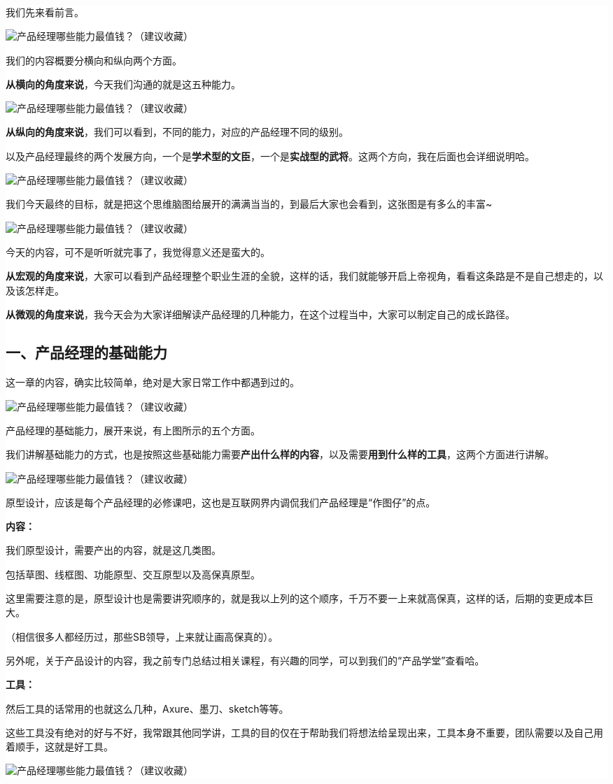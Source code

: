 我们先来看前言。

![产品经理哪些能力最值钱？（建议收藏）](https://image.woshipm.com/wp-files/2022/04/2wF97WErmqBokTwtDNGB.png)

我们的内容概要分横向和纵向两个方面。

**从横向的角度来说**，今天我们沟通的就是这五种能力。

![产品经理哪些能力最值钱？（建议收藏）](https://image.woshipm.com/wp-files/2022/04/kcUsJNSpquWGYw8OWfjd.png)

**从纵向的角度来说**，我们可以看到，不同的能力，对应的产品经理不同的级别。

以及产品经理最终的两个发展方向，一个是**学术型的文臣**，一个是**实战型的武将**。这两个方向，我在后面也会详细说明哈。

![产品经理哪些能力最值钱？（建议收藏）](https://image.woshipm.com/wp-files/2022/04/SLMH2eNo7ro2UKJjQcoT.png)

我们今天最终的目标，就是把这个思维脑图给展开的满满当当的，到最后大家也会看到，这张图是有多么的丰富~

![产品经理哪些能力最值钱？（建议收藏）](https://image.woshipm.com/wp-files/2022/04/xSmrgbFTeaRR6uglVF4x.png)

今天的内容，可不是听听就完事了，我觉得意义还是蛮大的。

**从宏观的角度来说**，大家可以看到产品经理整个职业生涯的全貌，这样的话，我们就能够开启上帝视角，看看这条路是不是自己想走的，以及该怎样走。

**从微观的角度来说**，我今天会为大家详细解读产品经理的几种能力，在这个过程当中，大家可以制定自己的成长路径。

## 一、产品经理的基础能力

这一章的内容，确实比较简单，绝对是大家日常工作中都遇到过的。

![产品经理哪些能力最值钱？（建议收藏）](https://image.woshipm.com/wp-files/2022/04/JWp5kjGAn1cw84cODuMi.png)

产品经理的基础能力，展开来说，有上图所示的五个方面。

我们讲解基础能力的方式，也是按照这些基础能力需要**产出什么样的内容**，以及需要**用到什么样的工具**，这两个方面进行讲解。

![产品经理哪些能力最值钱？（建议收藏）](https://image.woshipm.com/wp-files/2022/04/7V6X7tnZorVKCeE44e7b.png)

原型设计，应该是每个产品经理的必修课吧，这也是互联网界内调侃我们产品经理是“作图仔”的点。

**内容：**

我们原型设计，需要产出的内容，就是这几类图。

包括草图、线框图、功能原型、交互原型以及高保真原型。

这里需要注意的是，原型设计也是需要讲究顺序的，就是我以上列的这个顺序，千万不要一上来就高保真，这样的话，后期的变更成本巨大。

（相信很多人都经历过，那些SB领导，上来就让画高保真的）。

另外呢，关于产品设计的内容，我之前专门总结过相关课程，有兴趣的同学，可以到我们的“产品学堂”查看哈。

**工具：**

然后工具的话常用的也就这么几种，Axure、墨刀、sketch等等。

这些工具没有绝对的好与不好，我常跟其他同学讲，工具的目的仅在于帮助我们将想法给呈现出来，工具本身不重要，团队需要以及自己用着顺手，这就是好工具。

![产品经理哪些能力最值钱？（建议收藏）](https://image.woshipm.com/wp-files/2022/04/D1Bx4IKRYtYiaSybzkGY.png)
